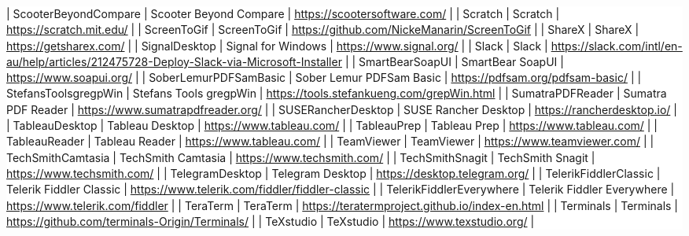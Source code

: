 | ScooterBeyondCompare                 | Scooter Beyond Compare                                            | https://scootersoftware.com/                                                                                                                |
| Scratch                              | Scratch                                                           | https://scratch.mit.edu/                                                                                                                    |
| ScreenToGif                          | ScreenToGif                                                       | https://github.com/NickeManarin/ScreenToGif                                                                                                 |
| ShareX                               | ShareX                                                            | https://getsharex.com/                                                                                                                      |
| SignalDesktop                        | Signal for Windows                                                | https://www.signal.org/                                                                                                                     |
| Slack                                | Slack                                                             | https://slack.com/intl/en-au/help/articles/212475728-Deploy-Slack-via-Microsoft-Installer                                                   |
| SmartBearSoapUI                      | SmartBear SoapUI                                                  | https://www.soapui.org/                                                                                                                     |
| SoberLemurPDFSamBasic                | Sober Lemur PDFSam Basic                                          | https://pdfsam.org/pdfsam-basic/                                                                                                            |
| StefansToolsgregpWin                 | Stefans Tools gregpWin                                            | https://tools.stefankueng.com/grepWin.html                                                                                                  |
| SumatraPDFReader                     | Sumatra PDF Reader                                                | https://www.sumatrapdfreader.org/                                                                                                           |
| SUSERancherDesktop                   | SUSE Rancher Desktop                                              | https://rancherdesktop.io/                                                                                                                  |
| TableauDesktop                       | Tableau Desktop                                                   | https://www.tableau.com/                                                                                                                    |
| TableauPrep                          | Tableau Prep                                                      | https://www.tableau.com/                                                                                                                    |
| TableauReader                        | Tableau Reader                                                    | https://www.tableau.com/                                                                                                                    |
| TeamViewer                           | TeamViewer                                                        | https://www.teamviewer.com/                                                                                                                 |
| TechSmithCamtasia                    | TechSmith Camtasia                                                | https://www.techsmith.com/                                                                                                                  |
| TechSmithSnagit                      | TechSmith Snagit                                                  | https://www.techsmith.com/                                                                                                                  |
| TelegramDesktop                      | Telegram Desktop                                                  | https://desktop.telegram.org/                                                                                                               |
| TelerikFiddlerClassic                | Telerik Fiddler Classic                                           | https://www.telerik.com/fiddler/fiddler-classic                                                                                             |
| TelerikFiddlerEverywhere             | Telerik Fiddler Everywhere                                        | https://www.telerik.com/fiddler                                                                                                             |
| TeraTerm                             | TeraTerm                                                          | https://teratermproject.github.io/index-en.html                                                                                             |
| Terminals                            | Terminals                                                         | https://github.com/terminals-Origin/Terminals/                                                                                              |
| TeXstudio                            | TeXstudio                                                         | https://www.texstudio.org/                                                                                                                  |